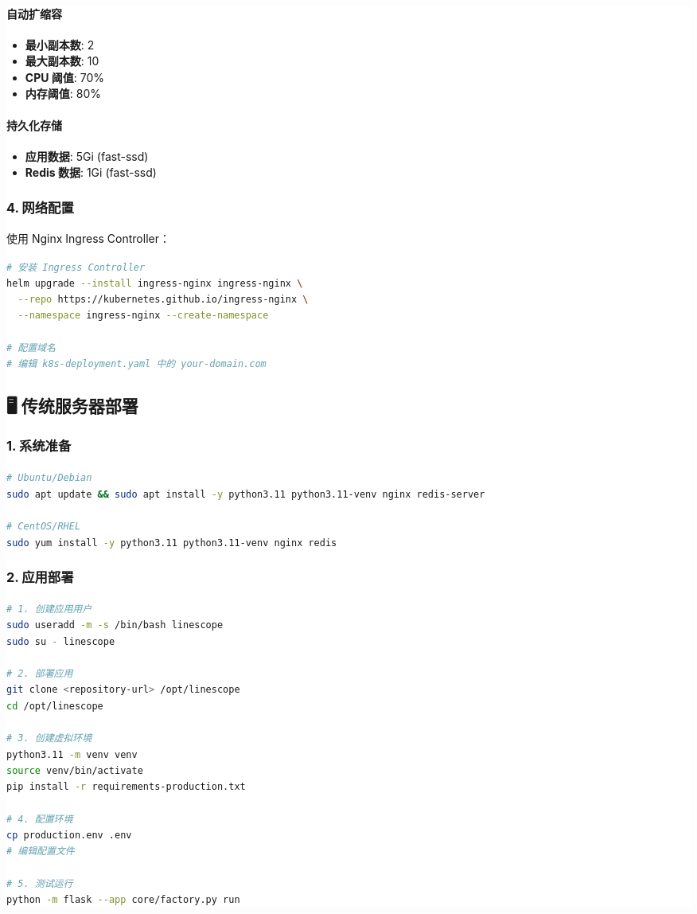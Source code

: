 #### 自动扩缩容

- **最小副本数**: 2
- **最大副本数**: 10
- **CPU 阈值**: 70%
- **内存阈值**: 80%

#### 持久化存储

- **应用数据**: 5Gi (fast-ssd)
- **Redis 数据**: 1Gi (fast-ssd)

### 4. 网络配置

使用 Nginx Ingress Controller：

```bash
# 安装 Ingress Controller
helm upgrade --install ingress-nginx ingress-nginx \
  --repo https://kubernetes.github.io/ingress-nginx \
  --namespace ingress-nginx --create-namespace

# 配置域名
# 编辑 k8s-deployment.yaml 中的 your-domain.com
```

## 🖥️ 传统服务器部署

### 1. 系统准备

```bash
# Ubuntu/Debian
sudo apt update && sudo apt install -y python3.11 python3.11-venv nginx redis-server

# CentOS/RHEL
sudo yum install -y python3.11 python3.11-venv nginx redis
```

### 2. 应用部署

```bash
# 1. 创建应用用户
sudo useradd -m -s /bin/bash linescope
sudo su - linescope

# 2. 部署应用
git clone <repository-url> /opt/linescope
cd /opt/linescope

# 3. 创建虚拟环境
python3.11 -m venv venv
source venv/bin/activate
pip install -r requirements-production.txt

# 4. 配置环境
cp production.env .env
# 编辑配置文件

# 5. 测试运行
python -m flask --app core/factory.py run
```
